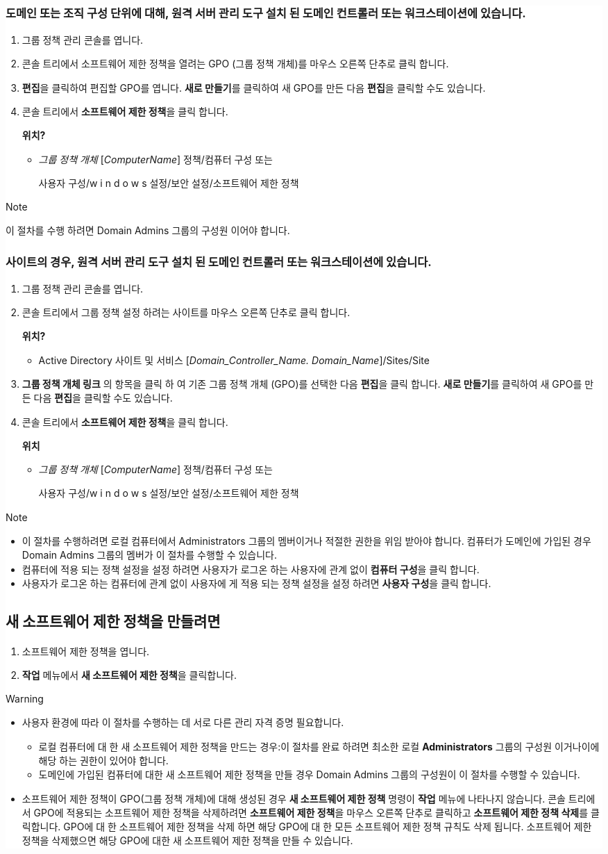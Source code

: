 ### <a name="BKMK_3"></a>도메인 또는 조직 구성 단위에 대해, 원격 서버 관리 도구 설치 된 도메인 컨트롤러 또는 워크스테이션에 있습니다.

1.  그룹 정책 관리 콘솔를 엽니다.

2.  콘솔 트리에서 소프트웨어 제한 정책을 열려는 GPO (그룹 정책 개체)를 마우스 오른쪽 단추로 클릭 합니다.

3.  **편집**을 클릭하여 편집할 GPO를 엽니다. **새로 만들기**를 클릭하여 새 GPO를 만든 다음 **편집**을 클릭할 수도 있습니다.

4.  콘솔 트리에서 **소프트웨어 제한 정책**을 클릭 합니다.

    **위치?**

    -   *그룹 정책 개체* [*ComputerName*] 정책/컴퓨터 구성 또는

        사용자 구성/w i n d o w s 설정/보안 설정/소프트웨어 제한 정책

> [!NOTE]
> 이 절차를 수행 하려면 Domain Admins 그룹의 구성원 이어야 합니다.

### <a name="BKMK_4"></a>사이트의 경우, 원격 서버 관리 도구 설치 된 도메인 컨트롤러 또는 워크스테이션에 있습니다.

1.  그룹 정책 관리 콘솔를 엽니다.

2.  콘솔 트리에서 그룹 정책 설정 하려는 사이트를 마우스 오른쪽 단추로 클릭 합니다.

    **위치?**

    -   Active Directory 사이트 및 서비스 [*Domain_Controller_Name. Domain_Name*]/Sites/Site

3.  **그룹 정책 개체 링크** 의 항목을 클릭 하 여 기존 그룹 정책 개체 (GPO)를 선택한 다음 **편집**을 클릭 합니다. **새로 만들기**를 클릭하여 새 GPO를 만든 다음 **편집**을 클릭할 수도 있습니다.

4.  콘솔 트리에서 **소프트웨어 제한 정책**을 클릭 합니다.

    **위치**

    -   *그룹 정책 개체* [*ComputerName*] 정책/컴퓨터 구성 또는

        사용자 구성/w i n d o w s 설정/보안 설정/소프트웨어 제한 정책

> [!NOTE]
> -   이 절차를 수행하려면 로컬 컴퓨터에서 Administrators 그룹의 멤버이거나 적절한 권한을 위임 받아야 합니다. 컴퓨터가 도메인에 가입된 경우 Domain Admins 그룹의 멤버가 이 절차를 수행할 수 있습니다.
> -   컴퓨터에 적용 되는 정책 설정을 설정 하려면 사용자가 로그온 하는 사용자에 관계 없이 **컴퓨터 구성**을 클릭 합니다.
> -   사용자가 로그온 하는 컴퓨터에 관계 없이 사용자에 게 적용 되는 정책 설정을 설정 하려면 **사용자 구성**을 클릭 합니다.

## <a name="BKMK_Create_SRP"></a>새 소프트웨어 제한 정책을 만들려면

1.  소프트웨어 제한 정책을 엽니다.

2.  **작업** 메뉴에서 **새 소프트웨어 제한 정책**을 클릭합니다.

> [!WARNING]
> -   사용자 환경에 따라 이 절차를 수행하는 데 서로 다른 관리 자격 증명 필요합니다.
> 
>     -   로컬 컴퓨터에 대 한 새 소프트웨어 제한 정책을 만드는 경우:이 절차를 완료 하려면 최소한 로컬 **Administrators** 그룹의 구성원 이거나이에 해당 하는 권한이 있어야 합니다.
>     -   도메인에 가입된 컴퓨터에 대한 새 소프트웨어 제한 정책을 만들 경우 Domain Admins 그룹의 구성원이 이 절차를 수행할 수 있습니다.
> -   소프트웨어 제한 정책이 GPO(그룹 정책 개체)에 대해 생성된 경우 **새 소프트웨어 제한 정책** 명령이 **작업** 메뉴에 나타나지 않습니다. 콘솔 트리에서 GPO에 적용되는 소프트웨어 제한 정책을 삭제하려면 **소프트웨어 제한 정책**을 마우스 오른쪽 단추로 클릭하고 **소프트웨어 제한 정책 삭제**를 클릭합니다. GPO에 대 한 소프트웨어 제한 정책을 삭제 하면 해당 GPO에 대 한 모든 소프트웨어 제한 정책 규칙도 삭제 됩니다. 소프트웨어 제한 정책을 삭제했으면 해당 GPO에 대한 새 소프트웨어 제한 정책을 만들 수 있습니다.
